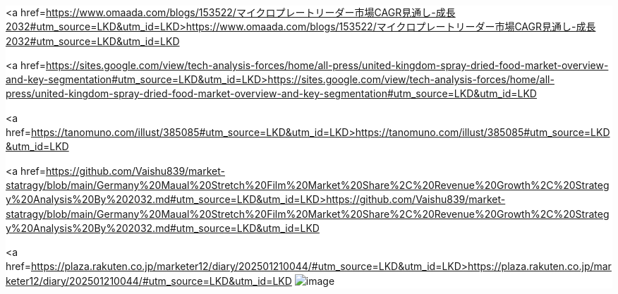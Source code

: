 <a href=https://www.omaada.com/blogs/153522/マイクロプレートリーダー市場CAGR見通し-成長2032#utm_source=LKD&utm_id=LKD>https://www.omaada.com/blogs/153522/マイクロプレートリーダー市場CAGR見通し-成長2032#utm_source=LKD&utm_id=LKD</a>

<a href=https://sites.google.com/view/tech-analysis-forces/home/all-press/united-kingdom-spray-dried-food-market-overview-and-key-segmentation#utm_source=LKD&utm_id=LKD>https://sites.google.com/view/tech-analysis-forces/home/all-press/united-kingdom-spray-dried-food-market-overview-and-key-segmentation#utm_source=LKD&utm_id=LKD</a>

<a href=https://tanomuno.com/illust/385085#utm_source=LKD&utm_id=LKD>https://tanomuno.com/illust/385085#utm_source=LKD&utm_id=LKD</a>

<a href=https://github.com/Vaishu839/market-statragy/blob/main/Germany%20Maual%20Stretch%20Film%20Market%20Share%2C%20Revenue%20Growth%2C%20Strategy%20Analysis%20By%202032.md#utm_source=LKD&utm_id=LKD>https://github.com/Vaishu839/market-statragy/blob/main/Germany%20Maual%20Stretch%20Film%20Market%20Share%2C%20Revenue%20Growth%2C%20Strategy%20Analysis%20By%202032.md#utm_source=LKD&utm_id=LKD</a>

<a href=https://plaza.rakuten.co.jp/marketer12/diary/202501210044/#utm_source=LKD&utm_id=LKD>https://plaza.rakuten.co.jp/marketer12/diary/202501210044/#utm_source=LKD&utm_id=LKD</a>
![image](https://github.com/user-attachments/assets/207ff568-c115-40ce-aede-dfbfc63cd617)
